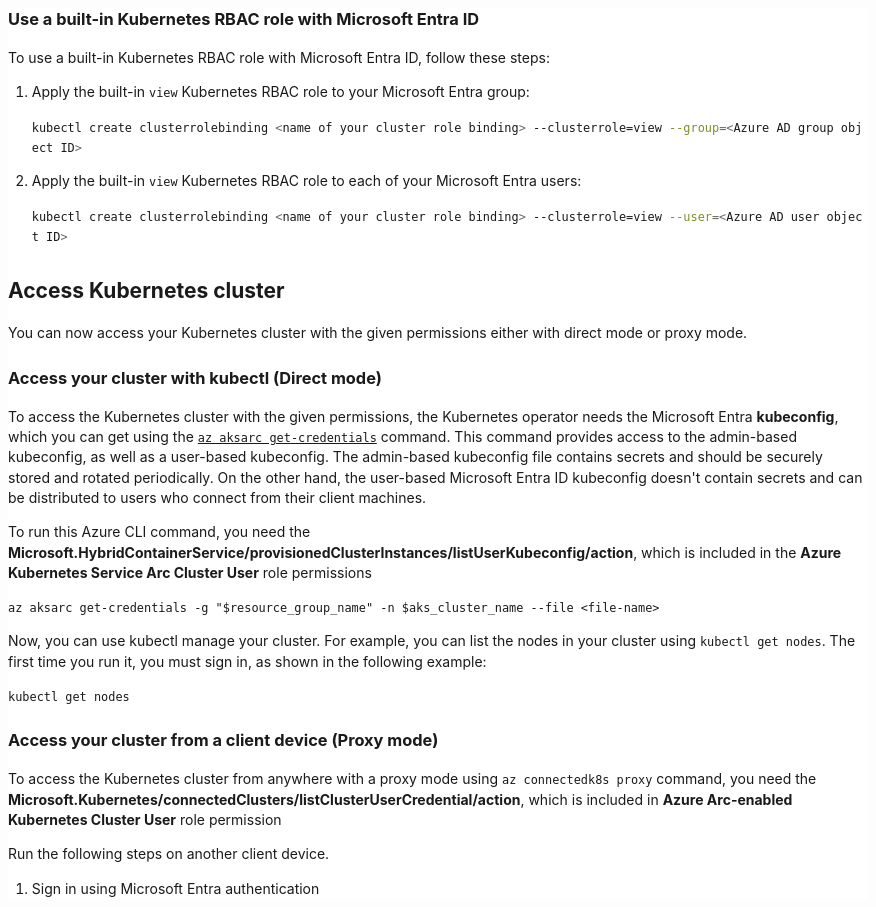 ### Use a built-in Kubernetes RBAC role with Microsoft Entra ID

To use a built-in Kubernetes RBAC role with Microsoft Entra ID, follow these steps:

1. Apply the built-in `view` Kubernetes RBAC role to your Microsoft Entra group:

   ```bash
   kubectl create clusterrolebinding <name of your cluster role binding> --clusterrole=view --group=<Azure AD group object ID>
   ```

1. Apply the built-in `view` Kubernetes RBAC role to each of your Microsoft Entra users:

   ```bash
   kubectl create clusterrolebinding <name of your cluster role binding> --clusterrole=view --user=<Azure AD user object ID>
   ```

## Access Kubernetes cluster
You can now access your Kubernetes cluster with the given permissions either with direct mode or proxy mode.

### Access your cluster with kubectl (Direct mode)
To access the Kubernetes cluster with the given permissions, the Kubernetes operator needs the Microsoft Entra **kubeconfig**, which you can get using the [`az aksarc get-credentials`](/cli/azure/aksarc#az-aksarc-get-credentials) command. This command provides access to the admin-based kubeconfig, as well as a user-based kubeconfig. The admin-based kubeconfig file contains secrets and should be securely stored and rotated periodically. On the other hand, the user-based Microsoft Entra ID kubeconfig doesn't contain secrets and can be distributed to users who connect from their client machines.

To run this Azure CLI command, you need the **Microsoft.HybridContainerService/provisionedClusterInstances/listUserKubeconfig/action**, which is included in the **Azure Kubernetes Service Arc Cluster User** role permissions


```azurecli
az aksarc get-credentials -g "$resource_group_name" -n $aks_cluster_name --file <file-name>
```

Now, you can use kubectl manage your cluster. For example, you can list the nodes in your cluster using `kubectl get nodes`. The first time you run it, you must sign in, as shown in the following example:

```azurecli
kubectl get nodes
```

### Access your cluster from a client device (Proxy mode)
To access the Kubernetes cluster from anywhere with a proxy mode using `az connectedk8s proxy` command, you need the **Microsoft.Kubernetes/connectedClusters/listClusterUserCredential/action**, which is included in **Azure Arc-enabled Kubernetes Cluster User** role permission

Run the following steps on another client device.

1. Sign in using Microsoft Entra authentication
